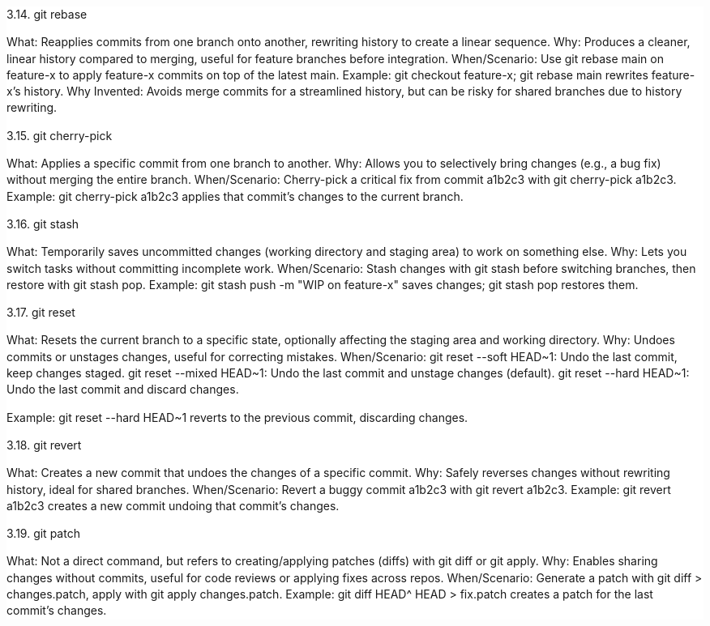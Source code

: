 3.14. git rebase

What: Reapplies commits from one branch onto another, rewriting history to create a linear sequence.
Why: Produces a cleaner, linear history compared to merging, useful for feature branches before integration.
When/Scenario: Use git rebase main on feature-x to apply feature-x commits on top of the latest main.
Example: git checkout feature-x; git rebase main rewrites feature-x’s history.
Why Invented: Avoids merge commits for a streamlined history, but can be risky for shared branches due to history rewriting.

3.15. git cherry-pick

What: Applies a specific commit from one branch to another.
Why: Allows you to selectively bring changes (e.g., a bug fix) without merging the entire branch.
When/Scenario: Cherry-pick a critical fix from commit a1b2c3 with git cherry-pick a1b2c3.
Example: git cherry-pick a1b2c3 applies that commit’s changes to the current branch.

3.16. git stash

What: Temporarily saves uncommitted changes (working directory and staging area) to work on something else.
Why: Lets you switch tasks without committing incomplete work.
When/Scenario: Stash changes with git stash before switching branches, then restore with git stash pop.
Example: git stash push -m "WIP on feature-x" saves changes; git stash pop restores them.

3.17. git reset

What: Resets the current branch to a specific state, optionally affecting the staging area and working directory.
Why: Undoes commits or unstages changes, useful for correcting mistakes.
When/Scenario:
git reset --soft HEAD~1: Undo the last commit, keep changes staged.
git reset --mixed HEAD~1: Undo the last commit and unstage changes (default).
git reset --hard HEAD~1: Undo the last commit and discard changes.


Example: git reset --hard HEAD~1 reverts to the previous commit, discarding changes.

3.18. git revert

What: Creates a new commit that undoes the changes of a specific commit.
Why: Safely reverses changes without rewriting history, ideal for shared branches.
When/Scenario: Revert a buggy commit a1b2c3 with git revert a1b2c3.
Example: git revert a1b2c3 creates a new commit undoing that commit’s changes.

3.19. git patch

What: Not a direct command, but refers to creating/applying patches (diffs) with git diff or git apply.
Why: Enables sharing changes without commits, useful for code reviews or applying fixes across repos.
When/Scenario: Generate a patch with git diff > changes.patch, apply with git apply changes.patch.
Example: git diff HEAD^ HEAD > fix.patch creates a patch for the last commit’s changes.
